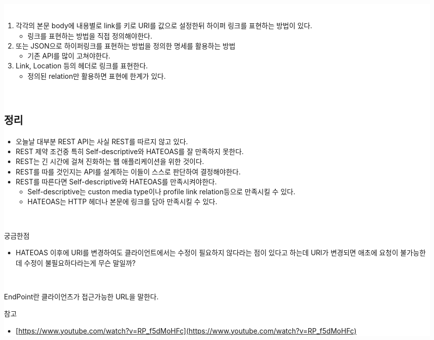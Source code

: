 <br>

1. 각각의 본문 body에 내용별로 link를 키로 URI를 값으로 설정한뒤 하이퍼 링크를 표현하는 방법이 있다.
   - 링크를 표현하는 방법을 직접 정의해야한다.
2. 또는 JSON으로 하이퍼링크를 표현하는 방법을 정의한 명세를 활용하는 방법
   - 기존 API를 많이 고쳐야한다.
3. Link, Location 등의 헤더로 링크를 표현한다.
   - 정의된 relation만 활용하면 표현에 한계가 있다.

<br>

## 정리

- 오늘날 대부분 REST API는 사실 REST를 따르지 않고 있다.
- REST 제약 조건중 특히 Self-descriptive와 HATEOAS를 잘 만족하지 못한다.
- REST는 긴 시간에 걸쳐 진화하는 웹 애플리케이션을 위한 것이다.
- REST를 따를 것인지는 API를 설계하는 이들이 스스로 판단하여 결정해야한다.
- REST를 따른다면 Self-descriptive와 HATEOAS를 만족시켜야한다.
  - Self-descriptive는 custon media type이나 profile link relation등으로 만족시킬 수 있다.
  - HATEOAS는 HTTP 헤더나 본문에 링크를 담아 만족시킬 수 있다.

<br>

궁금한점

- HATEOAS 이후에 URI를 변경하여도 클라이언트에서는 수정이 필요하지 않다라는 점이 있다고 하는데 URI가 변경되면 애초에 요청이 불가능한데 수정이 불필요하다라는게 무슨 말일까?

<br>

EndPoint란 클라이언츠가 접근가능한 URL을 말한다.

참고

- [https://www.youtube.com/watch?v=RP_f5dMoHFc](https://www.youtube.com/watch?v=RP_f5dMoHFc)

